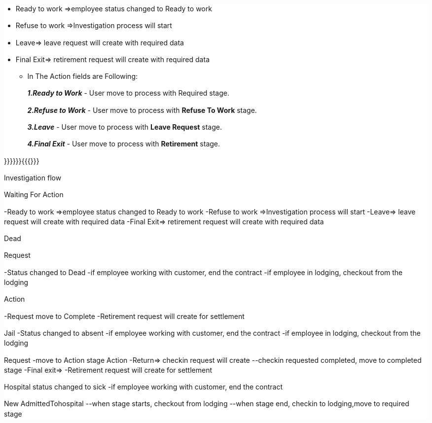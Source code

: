 
  - Ready to work =>employee status changed to Ready to work

  - Refuse to work =>Investigation process will start

  - Leave=> leave request will create with required data

  - Final Exit=> retirement request will create with required data


    * In The Action fields are Following:

       ***1.Ready to Work*** - User move to process with Required stage.

       ***2.Refuse to Work*** - User move to process with **Refuse To Work** stage.

       ***3.Leave*** - User move to process with **Leave Request** stage.

       ***4.Final Exit*** - User move to process with **Retirement** stage.


}}}}}}{{{}}}

Investigation flow

Waiting For Action

-Ready to work =>employee status changed to Ready to work
-Refuse to work =>Investigation process will start
-Leave=> leave request will create with required data
-Final Exit=> retirement request will create with required data

Dead

Request

-Status changed to Dead
-if employee working with customer, end the contract
-if employee in lodging, checkout from the lodging

Action

-Request move to Complete
-Retirement request will create for settlement

Jail
-Status changed to absent
-if employee working with customer, end the contract
-if employee in lodging, checkout from the lodging

Request
-move to Action stage
Action
-Return=> checkin request will create
--checkin requested completed, move to completed stage
-Final exit=> -Retirement request will create for settlement

Hospital
status changed to sick
-if employee working with customer, end the contract

New
AdmittedTohospital
--when stage starts, checkout from lodging
--when stage end, checkin to lodging,move to required stage
